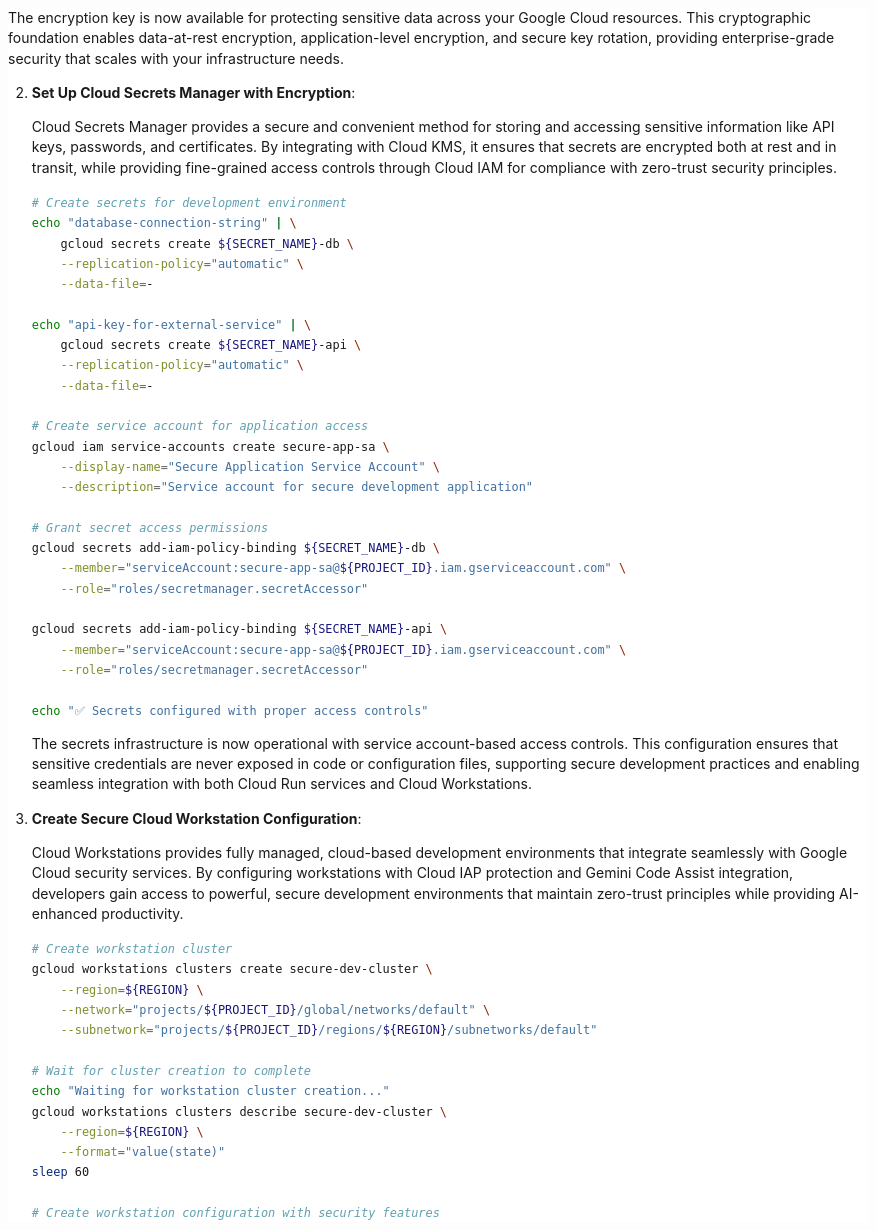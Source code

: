    The encryption key is now available for protecting sensitive data across your Google Cloud resources. This cryptographic foundation enables data-at-rest encryption, application-level encryption, and secure key rotation, providing enterprise-grade security that scales with your infrastructure needs.

2. **Set Up Cloud Secrets Manager with Encryption**:

   Cloud Secrets Manager provides a secure and convenient method for storing and accessing sensitive information like API keys, passwords, and certificates. By integrating with Cloud KMS, it ensures that secrets are encrypted both at rest and in transit, while providing fine-grained access controls through Cloud IAM for compliance with zero-trust security principles.

   ```bash
   # Create secrets for development environment
   echo "database-connection-string" | \
       gcloud secrets create ${SECRET_NAME}-db \
       --replication-policy="automatic" \
       --data-file=-
   
   echo "api-key-for-external-service" | \
       gcloud secrets create ${SECRET_NAME}-api \
       --replication-policy="automatic" \
       --data-file=-
   
   # Create service account for application access
   gcloud iam service-accounts create secure-app-sa \
       --display-name="Secure Application Service Account" \
       --description="Service account for secure development application"
   
   # Grant secret access permissions
   gcloud secrets add-iam-policy-binding ${SECRET_NAME}-db \
       --member="serviceAccount:secure-app-sa@${PROJECT_ID}.iam.gserviceaccount.com" \
       --role="roles/secretmanager.secretAccessor"
   
   gcloud secrets add-iam-policy-binding ${SECRET_NAME}-api \
       --member="serviceAccount:secure-app-sa@${PROJECT_ID}.iam.gserviceaccount.com" \
       --role="roles/secretmanager.secretAccessor"
   
   echo "✅ Secrets configured with proper access controls"
   ```

   The secrets infrastructure is now operational with service account-based access controls. This configuration ensures that sensitive credentials are never exposed in code or configuration files, supporting secure development practices and enabling seamless integration with both Cloud Run services and Cloud Workstations.

3. **Create Secure Cloud Workstation Configuration**:

   Cloud Workstations provides fully managed, cloud-based development environments that integrate seamlessly with Google Cloud security services. By configuring workstations with Cloud IAP protection and Gemini Code Assist integration, developers gain access to powerful, secure development environments that maintain zero-trust principles while providing AI-enhanced productivity.

   ```bash
   # Create workstation cluster
   gcloud workstations clusters create secure-dev-cluster \
       --region=${REGION} \
       --network="projects/${PROJECT_ID}/global/networks/default" \
       --subnetwork="projects/${PROJECT_ID}/regions/${REGION}/subnetworks/default"
   
   # Wait for cluster creation to complete
   echo "Waiting for workstation cluster creation..."
   gcloud workstations clusters describe secure-dev-cluster \
       --region=${REGION} \
       --format="value(state)"
   sleep 60
   
   # Create workstation configuration with security features
   ```